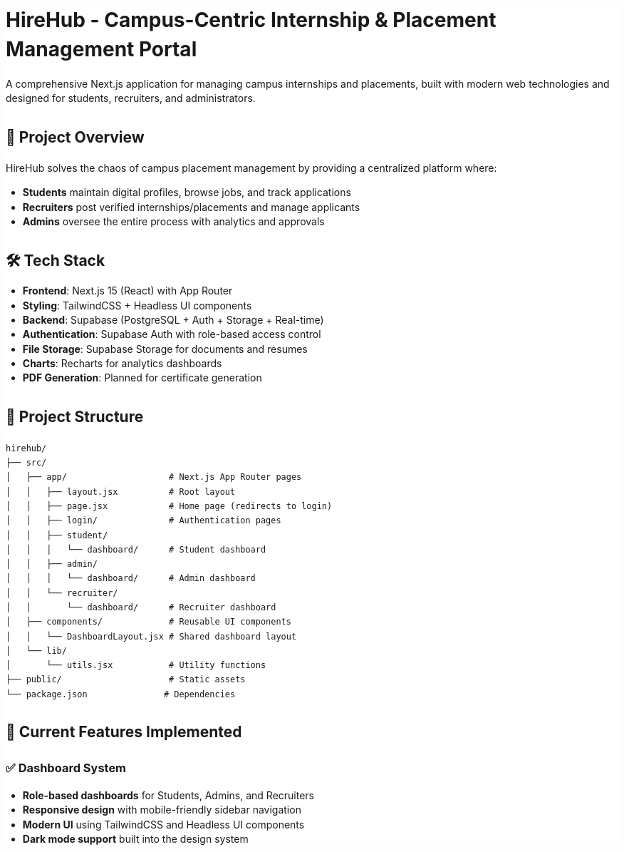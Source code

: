 # HireHub - Campus-Centric Internship & Placement Management Portal

A comprehensive Next.js application for managing campus internships and placements, built with modern web technologies and designed for students, recruiters, and administrators.

## 🎯 Project Overview

HireHub solves the chaos of campus placement management by providing a centralized platform where:
- **Students** maintain digital profiles, browse jobs, and track applications
- **Recruiters** post verified internships/placements and manage applicants
- **Admins** oversee the entire process with analytics and approvals

## 🛠️ Tech Stack

- **Frontend**: Next.js 15 (React) with App Router
- **Styling**: TailwindCSS + Headless UI components
- **Backend**: Supabase (PostgreSQL + Auth + Storage + Real-time)
- **Authentication**: Supabase Auth with role-based access control
- **File Storage**: Supabase Storage for documents and resumes
- **Charts**: Recharts for analytics dashboards
- **PDF Generation**: Planned for certificate generation

## 📁 Project Structure

```
hirehub/
├── src/
│   ├── app/                    # Next.js App Router pages
│   │   ├── layout.jsx          # Root layout
│   │   ├── page.jsx            # Home page (redirects to login)
│   │   ├── login/              # Authentication pages
│   │   ├── student/
│   │   │   └── dashboard/      # Student dashboard
│   │   ├── admin/
│   │   │   └── dashboard/      # Admin dashboard
│   │   └── recruiter/
│   │       └── dashboard/      # Recruiter dashboard
│   ├── components/             # Reusable UI components
│   │   └── DashboardLayout.jsx # Shared dashboard layout
│   └── lib/
│       └── utils.jsx           # Utility functions
├── public/                     # Static assets
└── package.json               # Dependencies
```

## 🎨 Current Features Implemented

### ✅ Dashboard System
- **Role-based dashboards** for Students, Admins, and Recruiters
- **Responsive design** with mobile-friendly sidebar navigation
- **Modern UI** using TailwindCSS and Headless UI components
- **Dark mode support** built into the design system
